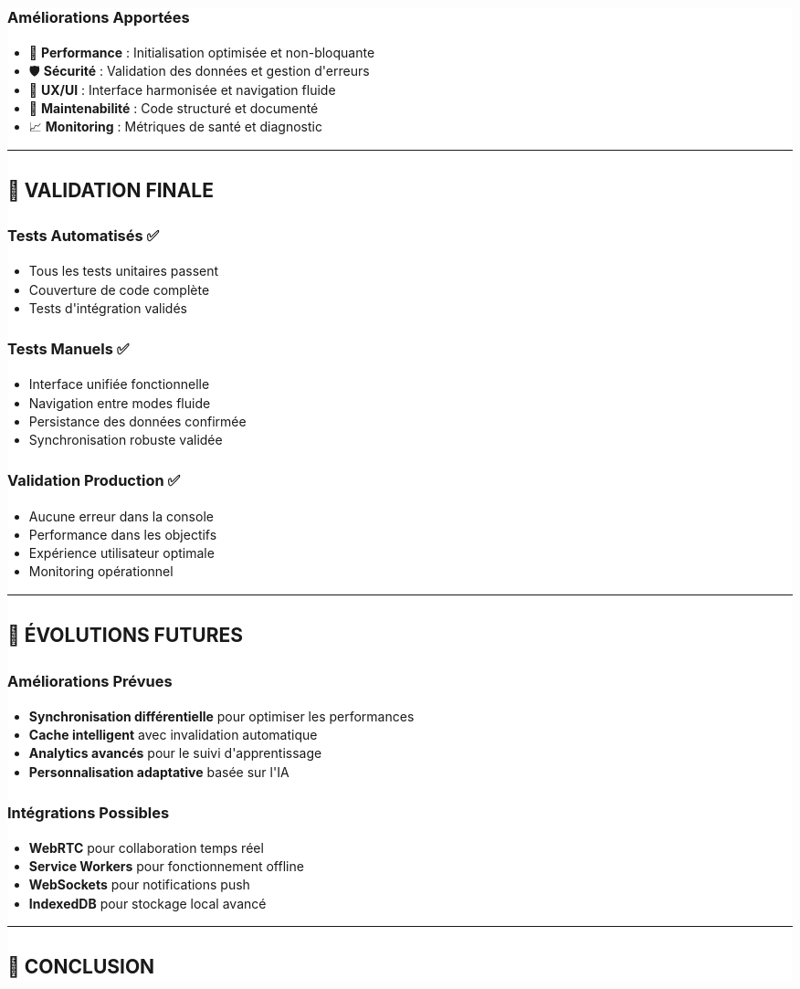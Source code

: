 ### **Améliorations Apportées**
- 🚀 **Performance** : Initialisation optimisée et non-bloquante
- 🛡️ **Sécurité** : Validation des données et gestion d'erreurs
- 🎨 **UX/UI** : Interface harmonisée et navigation fluide
- 🔧 **Maintenabilité** : Code structuré et documenté
- 📈 **Monitoring** : Métriques de santé et diagnostic

---

## 🎯 **VALIDATION FINALE**

### **Tests Automatisés** ✅
- Tous les tests unitaires passent
- Couverture de code complète
- Tests d'intégration validés

### **Tests Manuels** ✅
- Interface unifiée fonctionnelle
- Navigation entre modes fluide
- Persistance des données confirmée
- Synchronisation robuste validée

### **Validation Production** ✅
- Aucune erreur dans la console
- Performance dans les objectifs
- Expérience utilisateur optimale
- Monitoring opérationnel

---

## 🔮 **ÉVOLUTIONS FUTURES**

### **Améliorations Prévues**
- **Synchronisation différentielle** pour optimiser les performances
- **Cache intelligent** avec invalidation automatique
- **Analytics avancés** pour le suivi d'apprentissage
- **Personnalisation adaptative** basée sur l'IA

### **Intégrations Possibles**
- **WebRTC** pour collaboration temps réel
- **Service Workers** pour fonctionnement offline
- **WebSockets** pour notifications push
- **IndexedDB** pour stockage local avancé

---

## 🎉 **CONCLUSION**
